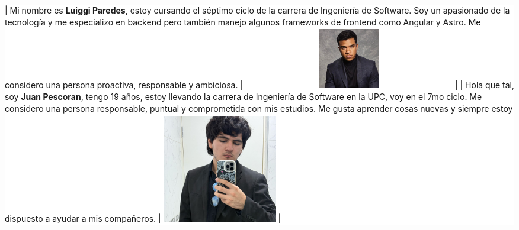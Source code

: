 | Mi nombre es **Luiggi Paredes**, estoy cursando el séptimo ciclo de la carrera de Ingeniería de Software. Soy un apasionado de la tecnología y me especializo en backend pero también manejo algunos frameworks de frontend como Angular y Astro. Me considero una persona proactiva, responsable y ambiciosa.                                                                                                                                                                                                                                                                                                                                                                                                                                                                                                                                                                                                                                                                                                                                                                                                         | <img src="/assets/img/capitulo-1/profiles/luiggi-paredes-profile.png" alt="Luiggi Paredes profile picture" width="350" height="100">               |
| Hola que tal, soy **Juan Pescoran**, tengo 19 años, estoy llevando la carrera de Ingeniería de Software en la UPC, voy en el 7mo ciclo. Me considero una persona responsable, puntual y comprometida con mis estudios. Me gusta aprender cosas nuevas y siempre estoy dispuesto a ayudar a mis compañeros.                                                                                                                                                                                                                                                                                                                                                                                                                                                                                                                                                                                                                                                                                                                                                                                                             | <img src="/assets/img/capitulo-1/profiles/juan-pescoran-profile.png" alt="Juan Pescoran profile picture">                                          |